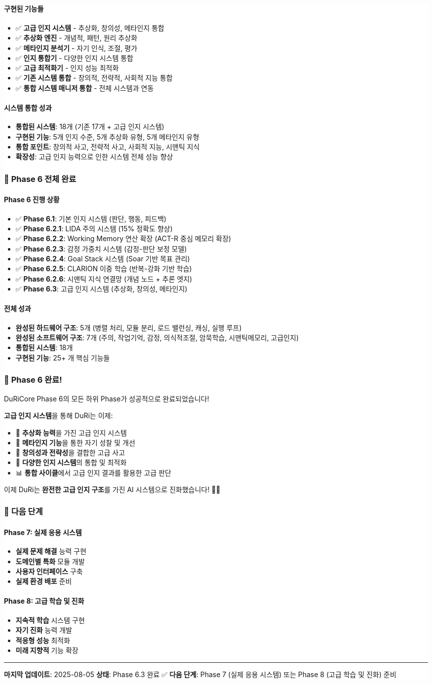 #### **구현된 기능들**
- ✅ **고급 인지 시스템** - 추상화, 창의성, 메타인지 통합
- ✅ **추상화 엔진** - 개념적, 패턴, 원리 추상화
- ✅ **메타인지 분석기** - 자기 인식, 조절, 평가
- ✅ **인지 통합기** - 다양한 인지 시스템 통합
- ✅ **고급 최적화기** - 인지 성능 최적화
- ✅ **기존 시스템 통합** - 창의적, 전략적, 사회적 지능 통합
- ✅ **통합 시스템 매니저 통합** - 전체 시스템과 연동

#### **시스템 통합 성과**
- **통합된 시스템**: 18개 (기존 17개 + 고급 인지 시스템)
- **구현된 기능**: 5개 인지 수준, 5개 추상화 유형, 5개 메타인지 유형
- **통합 포인트**: 창의적 사고, 전략적 사고, 사회적 지능, 시맨틱 지식
- **확장성**: 고급 인지 능력으로 인한 시스템 전체 성능 향상

### 🚀 **Phase 6 전체 완료**

#### **Phase 6 진행 상황**
- ✅ **Phase 6.1**: 기본 인지 시스템 (판단, 행동, 피드백)
- ✅ **Phase 6.2.1**: LIDA 주의 시스템 (15% 정확도 향상)
- ✅ **Phase 6.2.2**: Working Memory 연산 확장 (ACT-R 중심 메모리 확장)
- ✅ **Phase 6.2.3**: 감정 가중치 시스템 (감정-판단 보정 모델)
- ✅ **Phase 6.2.4**: Goal Stack 시스템 (Soar 기반 목표 관리)
- ✅ **Phase 6.2.5**: CLARION 이중 학습 (반복-강화 기반 학습)
- ✅ **Phase 6.2.6**: 시맨틱 지식 연결망 (개념 노드 + 추론 엣지)
- ✅ **Phase 6.3**: 고급 인지 시스템 (추상화, 창의성, 메타인지)

#### **전체 성과**
- **완성된 하드웨어 구조**: 5개 (병렬 처리, 모듈 분리, 로드 밸런싱, 캐싱, 실행 루프)
- **완성된 소프트웨어 구조**: 7개 (주의, 작업기억, 감정, 의식적조절, 암묵학습, 시맨틱메모리, 고급인지)
- **통합된 시스템**: 18개
- **구현된 기능**: 25+ 개 핵심 기능들

### 🎉 **Phase 6 완료!**

DuRiCore Phase 6의 모든 하위 Phase가 성공적으로 완료되었습니다!

**고급 인지 시스템**을 통해 DuRi는 이제:
- 🧠 **추상화 능력**을 가진 고급 인지 시스템
- 🔄 **메타인지 기능**을 통한 자기 성찰 및 개선
- 🎨 **창의성과 전략성**을 결합한 고급 사고
- 🔗 **다양한 인지 시스템**의 통합 및 최적화
- 📊 **통합 사이클**에서 고급 인지 결과를 활용한 고급 판단

이제 DuRi는 **완전한 고급 인지 구조**를 가진 AI 시스템으로 진화했습니다! 🚀✨

### 🎯 **다음 단계**

#### **Phase 7: 실제 응용 시스템**
- **실제 문제 해결** 능력 구현
- **도메인별 특화** 모듈 개발
- **사용자 인터페이스** 구축
- **실제 환경 배포** 준비

#### **Phase 8: 고급 학습 및 진화**
- **지속적 학습** 시스템 구현
- **자기 진화** 능력 개발
- **적응형 성능** 최적화
- **미래 지향적** 기능 확장

---

**마지막 업데이트**: 2025-08-05
**상태**: Phase 6.3 완료 ✅
**다음 단계**: Phase 7 (실제 응용 시스템) 또는 Phase 8 (고급 학습 및 진화) 준비
